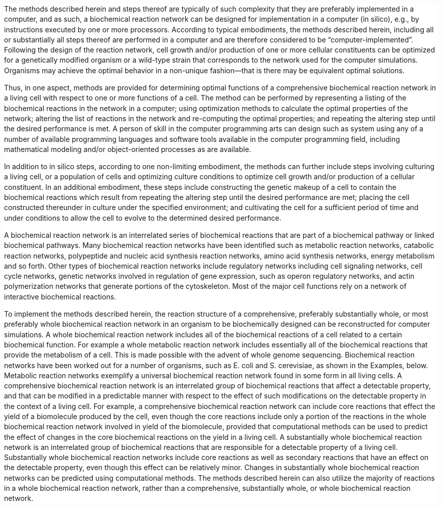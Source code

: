 The methods described herein and steps thereof are typically of such complexity that they are preferably implemented in a computer, and as such, a biochemical reaction network can be designed for implementation in a computer (in silico), e.g., by instructions executed by one or more processors. According to typical embodiments, the methods described herein, including all or substantially all steps thereof are performed in a computer and are therefore considered to be “computer-implemented”. Following the design of the reaction network, cell growth and/or production of one or more cellular constituents can be optimized for a genetically modified organism or a wild-type strain that corresponds to the network used for the computer simulations. Organisms may achieve the optimal behavior in a non-unique fashion—that is there may be equivalent optimal solutions.

Thus, in one aspect, methods are provided for determining optimal functions of a comprehensive biochemical reaction network in a living cell with respect to one or more functions of a cell. The method can be performed by representing a listing of the biochemical reactions in the network in a computer; using optimization methods to calculate the optimal properties of the network; altering the list of reactions in the network and re-computing the optimal properties; and repeating the altering step until the desired performance is met. A person of skill in the computer programming arts can design such as system using any of a number of available programming languages and software tools available in the computer programming field, including mathematical modeling and/or object-oriented processes as are available.

In addition to in silico steps, according to one non-limiting embodiment, the methods can further include steps involving culturing a living cell, or a population of cells and optimizing culture conditions to optimize cell growth and/or production of a cellular constituent. In an additional embodiment, these steps include constructing the genetic makeup of a cell to contain the biochemical reactions which result from repeating the altering step until the desired performance are met; placing the cell constructed thereunder in culture under the specified environment; and cultivating the cell for a sufficient period of time and under conditions to allow the cell to evolve to the determined desired performance.

A biochemical reaction network is an interrelated series of biochemical reactions that are part of a biochemical pathway or linked biochemical pathways. Many biochemical reaction networks have been identified such as metabolic reaction networks, catabolic reaction networks, polypeptide and nucleic acid synthesis reaction networks, amino acid synthesis networks, energy metabolism and so forth. Other types of biochemical reaction networks include regulatory networks including cell signaling networks, cell cycle networks, genetic networks involved in regulation of gene expression, such as operon regulatory networks, and actin polymerization networks that generate portions of the cytoskeleton. Most of the major cell functions rely on a network of interactive biochemical reactions.

To implement the methods described herein, the reaction structure of a comprehensive, preferably substantially whole, or most preferably whole biochemical reaction network in an organism to be biochemically designed can be reconstructed for computer simulations. A whole biochemical reaction network includes all of the biochemical reactions of a cell related to a certain biochemical function. For example a whole metabolic reaction network includes essentially all of the biochemical reactions that provide the metabolism of a cell. This is made possible with the advent of whole genome sequencing. Biochemical reaction networks have been worked out for a number of organisms, such as E. coli and S. cerevisiae, as shown in the Examples, below. Metabolic reaction networks exemplify a universal biochemical reaction network found in some form in all living cells. A comprehensive biochemical reaction network is an interrelated group of biochemical reactions that affect a detectable property, and that can be modified in a predictable manner with respect to the effect of such modifications on the detectable property in the context of a living cell. For example, a comprehensive biochemical reaction network can include core reactions that effect the yield of a biomolecule produced by the cell, even though the core reactions include only a portion of the reactions in the whole biochemical reaction network involved in yield of the biomolecule, provided that computational methods can be used to predict the effect of changes in the core biochemical reactions on the yield in a living cell. A substantially whole biochemical reaction network is an interrelated group of biochemical reactions that are responsible for a detectable property of a living cell. Substantially whole biochemical reaction networks include core reactions as well as secondary reactions that have an effect on the detectable property, even though this effect can be relatively minor. Changes in substantially whole biochemical reaction networks can be predicted using computational methods. The methods described herein can also utilize the majority of reactions in a whole biochemical reaction network, rather than a comprehensive, substantially whole, or whole biochemical reaction network.
